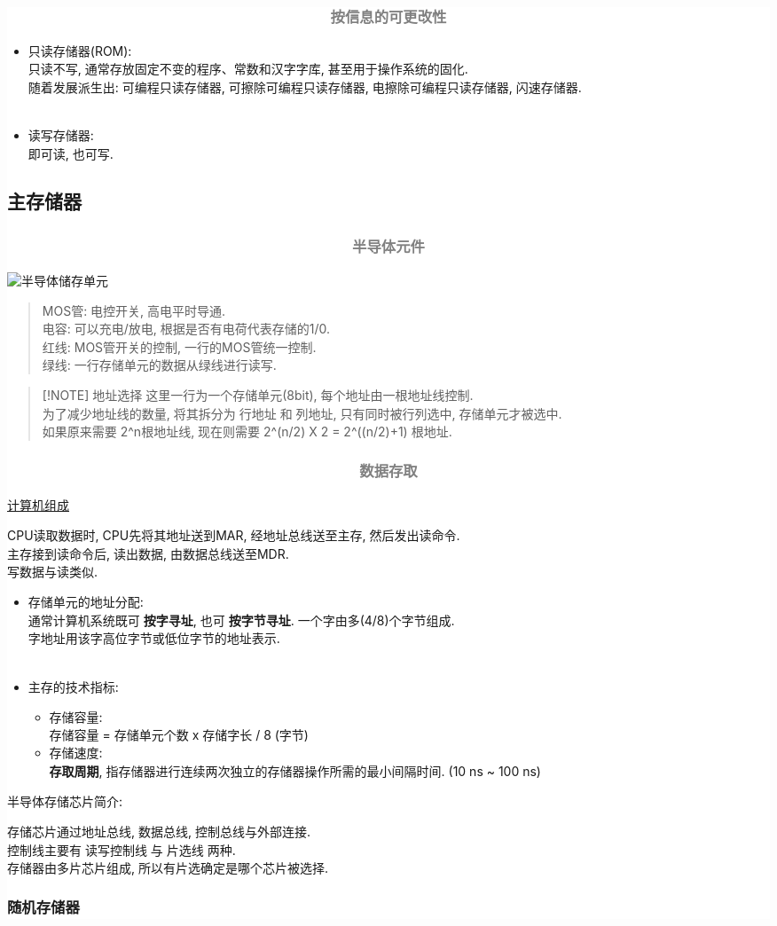 
<h3 style="color:gray;text-align:center">按信息的可更改性</h3>


- 只读存储器(ROM):  
    只读不写, 通常存放固定不变的程序、常数和汉字字库, 甚至用于操作系统的固化.  
    随着发展派生出: 可编程只读存储器, 可擦除可编程只读存储器, 电擦除可编程只读存储器, 闪速存储器.  
	<br>  

- 读写存储器:  
	即可读, 也可写.  


## 主存储器

<h3 style="color:gray;text-align:center">半导体元件</h3>

![半导体储存单元](../../image/408/半导体储存单元.png)
> MOS管: 电控开关, 高电平时导通.  
> 电容: 可以充电/放电, 根据是否有电荷代表存储的1/0.  
> 红线: MOS管开关的控制, 一行的MOS管统一控制.  
> 绿线: 一行存储单元的数据从绿线进行读写.  


> [!NOTE] 地址选择
> 这里一行为一个存储单元(8bit), 每个地址由一根地址线控制.  
> 为了减少地址线的数量, 将其拆分为 行地址 和 列地址, 只有同时被行列选中, 存储单元才被选中.  
> 如果原来需要 2^n根地址线, 现在则需要 2^(n/2) X 2 = 2^((n/2)+1) 根地址.  



<h3 style="color:gray;text-align:center">数据存取</h3>

[计算机组成](#计算机组成)

CPU读取数据时, CPU先将其地址送到MAR, 经地址总线送至主存, 然后发出读命令.  
主存接到读命令后, 读出数据, 由数据总线送至MDR.  
写数据与读类似.  

- 存储单元的地址分配:  
    通常计算机系统既可 **按字寻址**, 也可 **按字节寻址**. 一个字由多(4/8)个字节组成.  
    字地址用该字高位字节或低位字节的地址表示.  
	<br>  

- 主存的技术指标:  
    - 存储容量:  
        存储容量 = 存储单元个数 x 存储字长 / 8 (字节)  
    - 存储速度:  
        **存取周期**, 指存储器进行连续两次独立的存储器操作所需的最小间隔时间.  (10 ns ~ 100 ns)


半导体存储芯片简介:  

存储芯片通过地址总线, 数据总线, 控制总线与外部连接.  
控制线主要有 读写控制线 与 片选线 两种.  
存储器由多片芯片组成, 所以有片选确定是哪个芯片被选择.  


### 随机存储器
